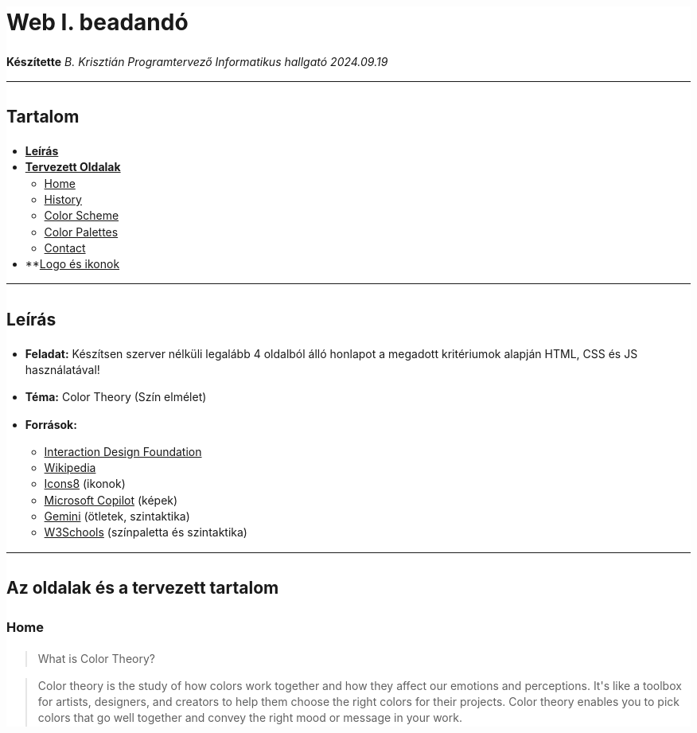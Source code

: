# Web I. beadandó

**Készítette**
*B. Krisztián*
*Programtervező Informatikus hallgató*
*2024.09.19*

---
## Tartalom
- **[Leírás](#leírás)**
- **[Tervezett Oldalak](#az-oldalak-és-a-tervezett-tartalom)**
    - [Home](#home)
    - [History](#history)
    - [Color Scheme](#color-scheme)
    - [Color Palettes](#color-palettes)
    - [Contact](#contact)
- **[Logo és ikonok](#logo-és-ikonok)

---
## Leírás

- **Feladat:** Készítsen szerver nélküli legalább 4 oldalból álló honlapot a megadott kritériumok alapján HTML, CSS és JS használatával!

- **Téma:** Color Theory (Szín elmélet)

- **Források:**
    * [Interaction Design Foundation](https://www.interaction-design.org/literature/topics/color-theory)
    * [Wikipedia](https://en.wikipedia.org/wiki/Color_theory)
    * [Icons8](https://icons8.com) (ikonok)
    * [Microsoft Copilot](https://copilot.microsoft.com/) (képek)
    * [Gemini](https://gemini.google.com/) (ötletek, szintaktika)
    * [W3Schools](https://www.w3schools.com/colors/colors_palettes.asp) (színpaletta és szintaktika)

---
## Az oldalak és a tervezett tartalom

### Home


> What is Color Theory?

> Color theory is the study of how colors work together and how they affect our emotions and perceptions. It's like a toolbox for artists, designers, and creators to help them choose the right colors for their projects. Color theory enables you to pick colors that go well together and convey the right mood or message in your work.

<video width="320" height="240" controls>
    <source src="./planned_media/vids/there_is_no_color.mp4" type="video/mp4">
    [VIDEO HELYE]
</video>
